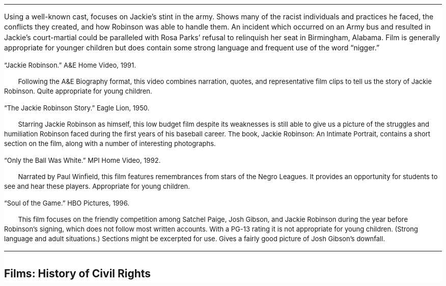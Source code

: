 ____
</font>
Using a well-known cast, focuses on Jackie’s stint in the army.  Shows many of the racist individuals and practices he faced, the conflicts they created, and how Robinson was able to handle them.  An incident which occurred on an Army bus and resulted in Jackie’s court-martial could be paralleled with Rosa Parks’ refusal to relinquish her seat in Birmingham, Alabama.  Film is  generally appropriate for younger children but does contain some strong language and frequent use of the word “nigger.”
</p>
</font>
<font size="-1">
“Jackie Robinson.”  A&amp;E Home Video, 1991.
<p>
<font color="#ffffff" style="visibility:hidden;">
____
</font>
Following the A&amp;E Biography format, this video combines narration, quotes, and representative film clips to tell us the story of Jackie Robinson.  Quite appropriate for young children.
</p>
</font>
<font size="-1">
“The Jackie Robinson Story.”  Eagle Lion, 1950.
<p>
<font color="#ffffff" style="visibility:hidden;">
____
</font>
Starring Jackie Robinson as himself, this low budget film despite its weaknesses is still able to give us a picture of the struggles and humiliation Robinson faced during the first years of his baseball career.  The book, Jackie Robinson:  An Intimate Portrait, contains a short section on the film, along with a number of interesting photographs.
</p>
</font>
<font size="-1">
“Only the Ball Was White.” MPI Home Video, 1992.
<p>
<font color="#ffffff" style="visibility:hidden;">
____
</font>
Narrated by Paul Winfield, this film features remembrances from stars of the Negro Leagues.  It provides an opportunity for students to see and hear these players.  Appropriate for young children.
</p>
</font>
<font size="-1">
“Soul of the Game.”  HBO Pictures, 1996.
<p>
<font color="#ffffff" style="visibility:hidden;">
____
</font>
This film focuses on the friendly competition among Satchel Paige, Josh Gibson, and Jackie Robinson during the year before Robinson’s signing, which does not follow most written accounts.  With a PG-13 rating it is not appropriate for young children.  (Strong language and adult situations.)  Sections might be excerpted for use.  Gives a fairly good picture of Josh Gibson’s downfall.
</p>
</font>
<hr/>
<h2>
Films: History of Civil Rights
</h2>